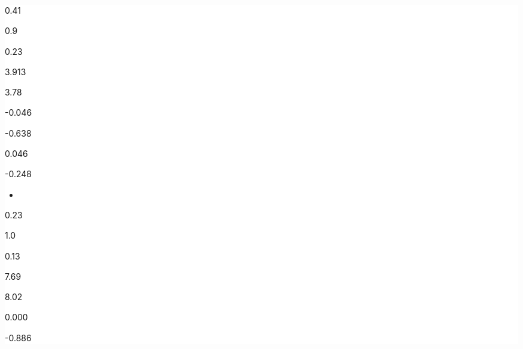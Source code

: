 0.41

</td></tr><tr><td>

0.9

</td><td>

0.23

</td><td>

3.913

</td><td>

3.78

</td><td>

-0.046

</td><td>

-0.638

</td><td>

0.046

</td><td>

-0.248

</td><td>

-

</td><td>

0.23

</td></tr><tr><td>

1.0

</td><td>

0.13

</td><td>

7.69

</td><td>

8.02

</td><td>

0.000

</td><td>

-0.886
